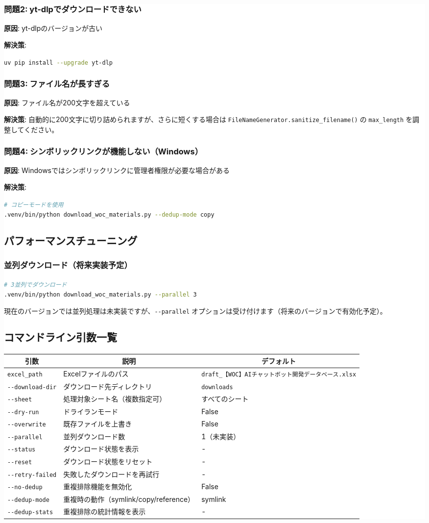 ### 問題2: yt-dlpでダウンロードできない

**原因**: yt-dlpのバージョンが古い

**解決策**:
```bash
uv pip install --upgrade yt-dlp
```

### 問題3: ファイル名が長すぎる

**原因**: ファイル名が200文字を超えている

**解決策**: 自動的に200文字に切り詰められますが、さらに短くする場合は `FileNameGenerator.sanitize_filename()` の `max_length` を調整してください。

### 問題4: シンボリックリンクが機能しない（Windows）

**原因**: Windowsではシンボリックリンクに管理者権限が必要な場合がある

**解決策**:
```bash
# コピーモードを使用
.venv/bin/python download_woc_materials.py --dedup-mode copy
```

## パフォーマンスチューニング

### 並列ダウンロード（将来実装予定）

```bash
# 3並列でダウンロード
.venv/bin/python download_woc_materials.py --parallel 3
```

現在のバージョンでは並列処理は未実装ですが、`--parallel` オプションは受け付けます（将来のバージョンで有効化予定）。

## コマンドライン引数一覧

| 引数 | 説明 | デフォルト |
|------|------|-----------|
| `excel_path` | Excelファイルのパス | `draft_【WOC】AIチャットボット開発データベース.xlsx` |
| `--download-dir` | ダウンロード先ディレクトリ | `downloads` |
| `--sheet` | 処理対象シート名（複数指定可） | すべてのシート |
| `--dry-run` | ドライランモード | False |
| `--overwrite` | 既存ファイルを上書き | False |
| `--parallel` | 並列ダウンロード数 | 1（未実装） |
| `--status` | ダウンロード状態を表示 | - |
| `--reset` | ダウンロード状態をリセット | - |
| `--retry-failed` | 失敗したダウンロードを再試行 | - |
| `--no-dedup` | 重複排除機能を無効化 | False |
| `--dedup-mode` | 重複時の動作（symlink/copy/reference） | symlink |
| `--dedup-stats` | 重複排除の統計情報を表示 | - |
